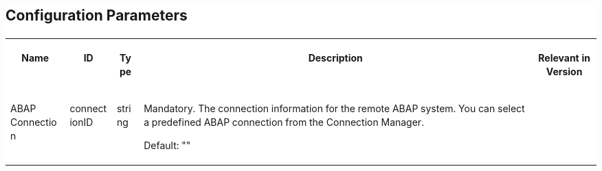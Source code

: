 

<a name="loiodf331fcbeea244f887bb2ab90378e277__section_sqr_jn2_djb"/>

## Configuration Parameters


<table>
<tr>
<th valign="top">

Name

</th>
<th valign="top">

ID

</th>
<th valign="top">

Type

</th>
<th valign="top">

Description

</th>
<th valign="top">

Relevant in Version

</th>
</tr>
<tr>
<td valign="top">

ABAP Connection

</td>
<td valign="top">

connectionID

</td>
<td valign="top">

string

</td>
<td valign="top">

Mandatory. The connection information for the remote ABAP system. You can select a predefined ABAP connection from the Connection Manager.

Default: ""

</td>
<td valign="top">
